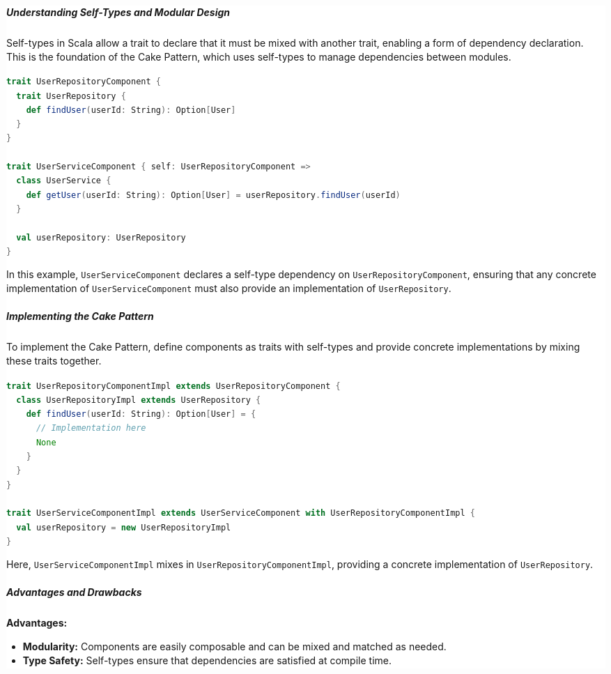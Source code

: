 ##### Understanding Self-Types and Modular Design

Self-types in Scala allow a trait to declare that it must be mixed with another trait, enabling a form of dependency declaration. This is the foundation of the Cake Pattern, which uses self-types to manage dependencies between modules.

```scala
trait UserRepositoryComponent {
  trait UserRepository {
    def findUser(userId: String): Option[User]
  }
}

trait UserServiceComponent { self: UserRepositoryComponent =>
  class UserService {
    def getUser(userId: String): Option[User] = userRepository.findUser(userId)
  }

  val userRepository: UserRepository
}
```

In this example, `UserServiceComponent` declares a self-type dependency on `UserRepositoryComponent`, ensuring that any concrete implementation of `UserServiceComponent` must also provide an implementation of `UserRepository`.

##### Implementing the Cake Pattern

To implement the Cake Pattern, define components as traits with self-types and provide concrete implementations by mixing these traits together.

```scala
trait UserRepositoryComponentImpl extends UserRepositoryComponent {
  class UserRepositoryImpl extends UserRepository {
    def findUser(userId: String): Option[User] = {
      // Implementation here
      None
    }
  }
}

trait UserServiceComponentImpl extends UserServiceComponent with UserRepositoryComponentImpl {
  val userRepository = new UserRepositoryImpl
}
```

Here, `UserServiceComponentImpl` mixes in `UserRepositoryComponentImpl`, providing a concrete implementation of `UserRepository`.

##### Advantages and Drawbacks

**Advantages:**
- **Modularity:** Components are easily composable and can be mixed and matched as needed.
- **Type Safety:** Self-types ensure that dependencies are satisfied at compile time.
